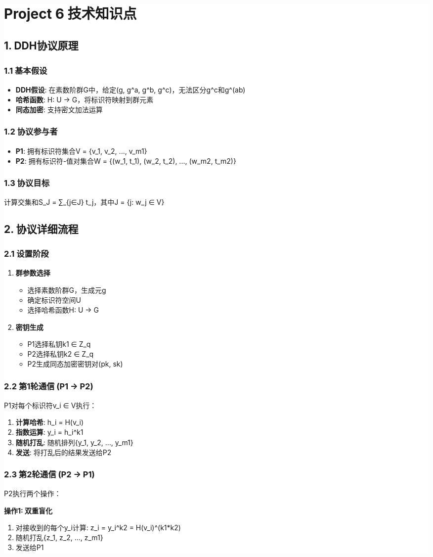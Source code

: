 # Project 6 技术知识点

## 1. DDH协议原理

### 1.1 基本假设

- **DDH假设**: 在素数阶群G中，给定(g, g^a, g^b, g^c)，无法区分g^c和g^(ab)
- **哈希函数**: H: U → G，将标识符映射到群元素
- **同态加密**: 支持密文加法运算

### 1.2 协议参与者

- **P1**: 拥有标识符集合V = {v_1, v_2, ..., v_m1}
- **P2**: 拥有标识符-值对集合W = {(w_1, t_1), (w_2, t_2), ..., (w_m2, t_m2)}

### 1.3 协议目标

计算交集和S_J = ∑_{j∈J} t_j，其中J = {j: w_j ∈ V}

## 2. 协议详细流程

### 2.1 设置阶段

1. **群参数选择**
   - 选择素数阶群G，生成元g
   - 确定标识符空间U
   - 选择哈希函数H: U → G

2. **密钥生成**
   - P1选择私钥k1 ∈ Z_q
   - P2选择私钥k2 ∈ Z_q
   - P2生成同态加密密钥对(pk, sk)

### 2.2 第1轮通信 (P1 → P2)

P1对每个标识符v_i ∈ V执行：

1. **计算哈希**: h_i = H(v_i)
2. **指数运算**: y_i = h_i^k1
3. **随机打乱**: 随机排列{y_1, y_2, ..., y_m1}
4. **发送**: 将打乱后的结果发送给P2

### 2.3 第2轮通信 (P2 → P1)

P2执行两个操作：

**操作1: 双重盲化**
1. 对接收到的每个y_i计算: z_i = y_i^k2 = H(v_i)^(k1*k2)
2. 随机打乱{z_1, z_2, ..., z_m1}
3. 发送给P1
